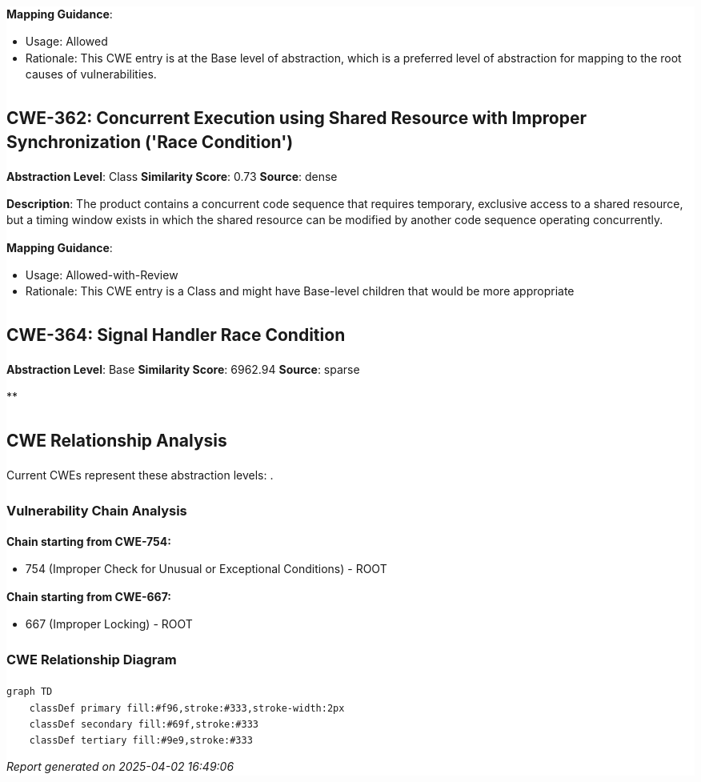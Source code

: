**Mapping Guidance**:
- Usage: Allowed
- Rationale: This CWE entry is at the Base level of abstraction, which is a preferred level of abstraction for mapping to the root causes of vulnerabilities.

## CWE-362: Concurrent Execution using Shared Resource with Improper Synchronization ('Race Condition')
**Abstraction Level**: Class
**Similarity Score**: 0.73
**Source**: dense

**Description**:
The product contains a concurrent code sequence that requires temporary, exclusive access to a shared resource, but a timing window exists in which the shared resource can be modified by another code sequence operating concurrently.

**Mapping Guidance**:
- Usage: Allowed-with-Review
- Rationale: This CWE entry is a Class and might have Base-level children that would be more appropriate

## CWE-364: Signal Handler Race Condition
**Abstraction Level**: Base
**Similarity Score**: 6962.94
**Source**: sparse

**


## CWE Relationship Analysis

Current CWEs represent these abstraction levels: .


### Vulnerability Chain Analysis

**Chain starting from CWE-754:**
- 754 (Improper Check for Unusual or Exceptional Conditions) - ROOT


**Chain starting from CWE-667:**
- 667 (Improper Locking) - ROOT



### CWE Relationship Diagram

```mermaid
graph TD
    classDef primary fill:#f96,stroke:#333,stroke-width:2px
    classDef secondary fill:#69f,stroke:#333
    classDef tertiary fill:#9e9,stroke:#333
```



*Report generated on 2025-04-02 16:49:06*
